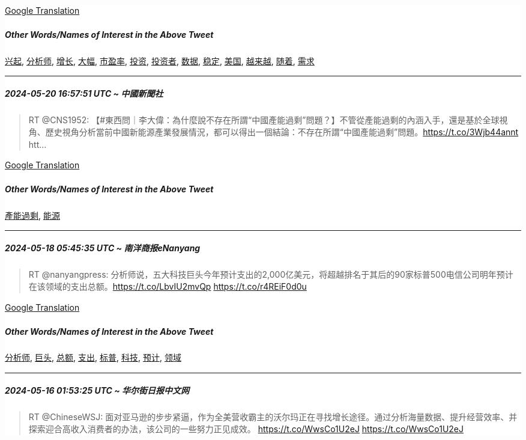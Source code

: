 [Google Translation](https://translate.google.com/?hi=en&tab=TT&sl=zh-CN&tl=en&op=translate&text=RT+%40ChineseWSJ%3A+%E4%BB%A5%E5%89%8D%E5%BE%88%E5%B0%91%E6%9C%89%E6%8A%95%E8%B5%84%E8%80%85%E8%AE%A4%E4%B8%BA%E4%BB%A5%E7%A8%B3%E5%AE%9A%E5%88%86%E7%BA%A2%E8%80%8C%E8%91%97%E7%A7%B0%E7%9A%84%E7%94%B5%E5%8A%9B%E8%82%A1%E4%BC%9A%E8%B5%B0%E5%90%91%E9%AB%98%E5%B8%82%E7%9B%88%E7%8E%87%E3%80%82%E4%BD%86%E5%9C%A8%E5%8D%8E%E5%B0%94%E8%A1%97%EF%BC%8C%E5%B7%B2%E6%9C%89%E8%B6%8A%E6%9D%A5%E8%B6%8A%E5%A4%9A%E7%9A%84%E4%BA%BA%E8%AE%A4%E4%B8%BA%EF%BC%8C%E9%9A%8F%E7%9D%80%E6%96%B0%E6%95%B0%E6%8D%AE%E4%B8%AD%E5%BF%83%E7%9A%84%E5%85%B4%E8%B5%B7%EF%BC%8C%E7%94%B5%E5%8A%9B%E6%9D%BF%E5%9D%97%E5%B0%86%E8%B5%B0%E9%AB%98%EF%BC%8C%E8%AE%B8%E5%A4%9A%E5%88%86%E6%9E%90%E5%B8%88%E9%83%BD%E8%AE%A4%E4%B8%BA%E8%BF%99%E5%B0%86%E6%98%AF%E7%BE%8E%E5%9B%BD%E7%94%B5%E5%8A%9B%E9%9C%80%E6%B1%82%E5%9C%A8%E7%BB%8F%E8%BF%87%E4%B8%80%E4%BB%A3%E4%BA%BA%E7%9A%84%E5%8F%91%E5%B1%95%E5%90%8E%E9%A6%96%E6%AC%A1%E8%BF%8E%E6%9D%A5%E5%A4%A7%E5%B9%85%E5%A2%9E%E9%95%BF%E3%80%82https%3A%2F%2Ft.co%2FUy85Q2xb%E2%80%A6)
##### Other Words/Names of Interest in the Above Tweet
[兴起](兴起.md), [分析师](分析师.md), [增长](增长.md), [大幅](大幅.md), [市盈率](市盈率.md), [投资](投资.md), [投资者](投资者.md), [数据](数据.md), [稳定](稳定.md), [美国](美国.md), [越来越](越来越.md), [随着](随着.md), [需求](需求.md)
___
##### 2024-05-20 16:57:51 UTC ~ 中國新聞社
> RT @CNS1952: 【#東西問｜李大偉：為什麼說不存在所謂“中國產能過剩”問題？】不管從產能過剩的內涵入手，還是基於全球視角、歷史視角分析當前中國新能源產業發展情況，都可以得出一個結論：不存在所謂“中國產能過剩”問題。https://t.co/3Wjb44annt htt…

[Google Translation](https://translate.google.com/?hi=en&tab=TT&sl=zh-CN&tl=en&op=translate&text=RT+%40CNS1952%3A+%E3%80%90%23%E6%9D%B1%E8%A5%BF%E5%95%8F%EF%BD%9C%E6%9D%8E%E5%A4%A7%E5%81%89%EF%BC%9A%E7%82%BA%E4%BB%80%E9%BA%BC%E8%AA%AA%E4%B8%8D%E5%AD%98%E5%9C%A8%E6%89%80%E8%AC%82%E2%80%9C%E4%B8%AD%E5%9C%8B%E7%94%A2%E8%83%BD%E9%81%8E%E5%89%A9%E2%80%9D%E5%95%8F%E9%A1%8C%EF%BC%9F%E3%80%91%E4%B8%8D%E7%AE%A1%E5%BE%9E%E7%94%A2%E8%83%BD%E9%81%8E%E5%89%A9%E7%9A%84%E5%85%A7%E6%B6%B5%E5%85%A5%E6%89%8B%EF%BC%8C%E9%82%84%E6%98%AF%E5%9F%BA%E6%96%BC%E5%85%A8%E7%90%83%E8%A6%96%E8%A7%92%E3%80%81%E6%AD%B7%E5%8F%B2%E8%A6%96%E8%A7%92%E5%88%86%E6%9E%90%E7%95%B6%E5%89%8D%E4%B8%AD%E5%9C%8B%E6%96%B0%E8%83%BD%E6%BA%90%E7%94%A2%E6%A5%AD%E7%99%BC%E5%B1%95%E6%83%85%E6%B3%81%EF%BC%8C%E9%83%BD%E5%8F%AF%E4%BB%A5%E5%BE%97%E5%87%BA%E4%B8%80%E5%80%8B%E7%B5%90%E8%AB%96%EF%BC%9A%E4%B8%8D%E5%AD%98%E5%9C%A8%E6%89%80%E8%AC%82%E2%80%9C%E4%B8%AD%E5%9C%8B%E7%94%A2%E8%83%BD%E9%81%8E%E5%89%A9%E2%80%9D%E5%95%8F%E9%A1%8C%E3%80%82https%3A%2F%2Ft.co%2F3Wjb44annt+htt%E2%80%A6)
##### Other Words/Names of Interest in the Above Tweet
[產能過剩](產能過剩.md), [能源](能源.md)
___
##### 2024-05-18 05:45:35 UTC ~ 南洋商报eNanyang
> RT @nanyangpress: 分析师说，五大科技巨头今年预计支出的2,000亿美元，将超越排名于其后的90家标普500电信公司明年预计在该领域的支出总额。https://t.co/LbvIU2mvQp https://t.co/r4REiF0d0u

[Google Translation](https://translate.google.com/?hi=en&tab=TT&sl=zh-CN&tl=en&op=translate&text=RT+%40nanyangpress%3A+%E5%88%86%E6%9E%90%E5%B8%88%E8%AF%B4%EF%BC%8C%E4%BA%94%E5%A4%A7%E7%A7%91%E6%8A%80%E5%B7%A8%E5%A4%B4%E4%BB%8A%E5%B9%B4%E9%A2%84%E8%AE%A1%E6%94%AF%E5%87%BA%E7%9A%842%2C000%E4%BA%BF%E7%BE%8E%E5%85%83%EF%BC%8C%E5%B0%86%E8%B6%85%E8%B6%8A%E6%8E%92%E5%90%8D%E4%BA%8E%E5%85%B6%E5%90%8E%E7%9A%8490%E5%AE%B6%E6%A0%87%E6%99%AE500%E7%94%B5%E4%BF%A1%E5%85%AC%E5%8F%B8%E6%98%8E%E5%B9%B4%E9%A2%84%E8%AE%A1%E5%9C%A8%E8%AF%A5%E9%A2%86%E5%9F%9F%E7%9A%84%E6%94%AF%E5%87%BA%E6%80%BB%E9%A2%9D%E3%80%82https%3A%2F%2Ft.co%2FLbvIU2mvQp+https%3A%2F%2Ft.co%2Fr4REiF0d0u)
##### Other Words/Names of Interest in the Above Tweet
[分析师](分析师.md), [巨头](巨头.md), [总额](总额.md), [支出](支出.md), [标普](标普.md), [科技](科技.md), [预计](预计.md), [领域](领域.md)
___
##### 2024-05-16 01:53:25 UTC ~ 华尔街日报中文网
> RT @ChineseWSJ: 面对亚马逊的步步紧逼，作为全美营收霸主的沃尔玛正在寻找增长途径。通过分析海量数据、提升经营效率、并探索迎合高收入消费者的办法，该公司的一些努力正见成效。 https://t.co/WwsCo1U2eJ https://t.co/WwsCo1U2eJ
